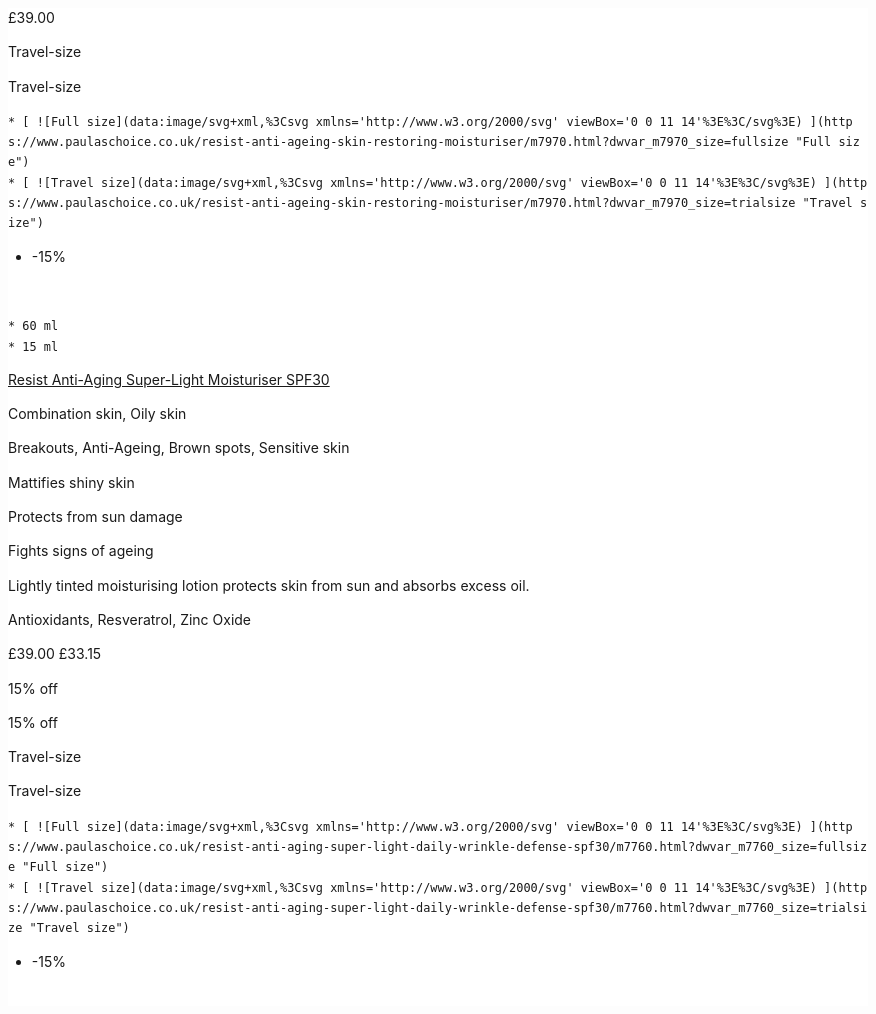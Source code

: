 £39.00

Travel-size 

Travel-size 

    * [ ![Full size](data:image/svg+xml,%3Csvg xmlns='http://www.w3.org/2000/svg' viewBox='0 0 11 14'%3E%3C/svg%3E) ](https://www.paulaschoice.co.uk/resist-anti-ageing-skin-restoring-moisturiser/m7970.html?dwvar_m7970_size=fullsize "Full size")
    * [ ![Travel size](data:image/svg+xml,%3Csvg xmlns='http://www.w3.org/2000/svg' viewBox='0 0 11 14'%3E%3C/svg%3E) ](https://www.paulaschoice.co.uk/resist-anti-ageing-skin-restoring-moisturiser/m7970.html?dwvar_m7970_size=trialsize "Travel size")

  * -15%

[ ![null](data:image/gif;base64,R0lGODlhAQABAAD/ACwAAAAAAQABAAACADs=) ](/resist-anti-aging-super-light-daily-wrinkle-defense-spf30/m7760.html "Resist Anti-Aging Super-Light Moisturiser SPF30")

    * 60 ml 
    * 15 ml 

[ Resist Anti-Aging Super-Light Moisturiser SPF30 ](/resist-anti-aging-super-light-daily-wrinkle-defense-spf30/m7760.html "Go to Product: Resist Anti-Aging Super-Light Moisturiser SPF30")

Combination skin, Oily skin 

Breakouts, Anti-Ageing, Brown spots, Sensitive skin 

Mattifies shiny skin

Protects from sun damage

Fights signs of ageing

Lightly tinted moisturising lotion protects skin from sun and absorbs excess oil.

[ ](javascript:;)

Antioxidants, Resveratrol, Zinc Oxide 

£39.00 £33.15

15% off

15% off 

Travel-size 

Travel-size 

    * [ ![Full size](data:image/svg+xml,%3Csvg xmlns='http://www.w3.org/2000/svg' viewBox='0 0 11 14'%3E%3C/svg%3E) ](https://www.paulaschoice.co.uk/resist-anti-aging-super-light-daily-wrinkle-defense-spf30/m7760.html?dwvar_m7760_size=fullsize "Full size")
    * [ ![Travel size](data:image/svg+xml,%3Csvg xmlns='http://www.w3.org/2000/svg' viewBox='0 0 11 14'%3E%3C/svg%3E) ](https://www.paulaschoice.co.uk/resist-anti-aging-super-light-daily-wrinkle-defense-spf30/m7760.html?dwvar_m7760_size=trialsize "Travel size")

  * -15%

[ ![null](data:image/gif;base64,R0lGODlhAQABAAD/ACwAAAAAAQABAAACADs=) ](/2procent-bha-body-spot-exfoliant/m5700.html "2% BHA Body Spot Exfoliant")
